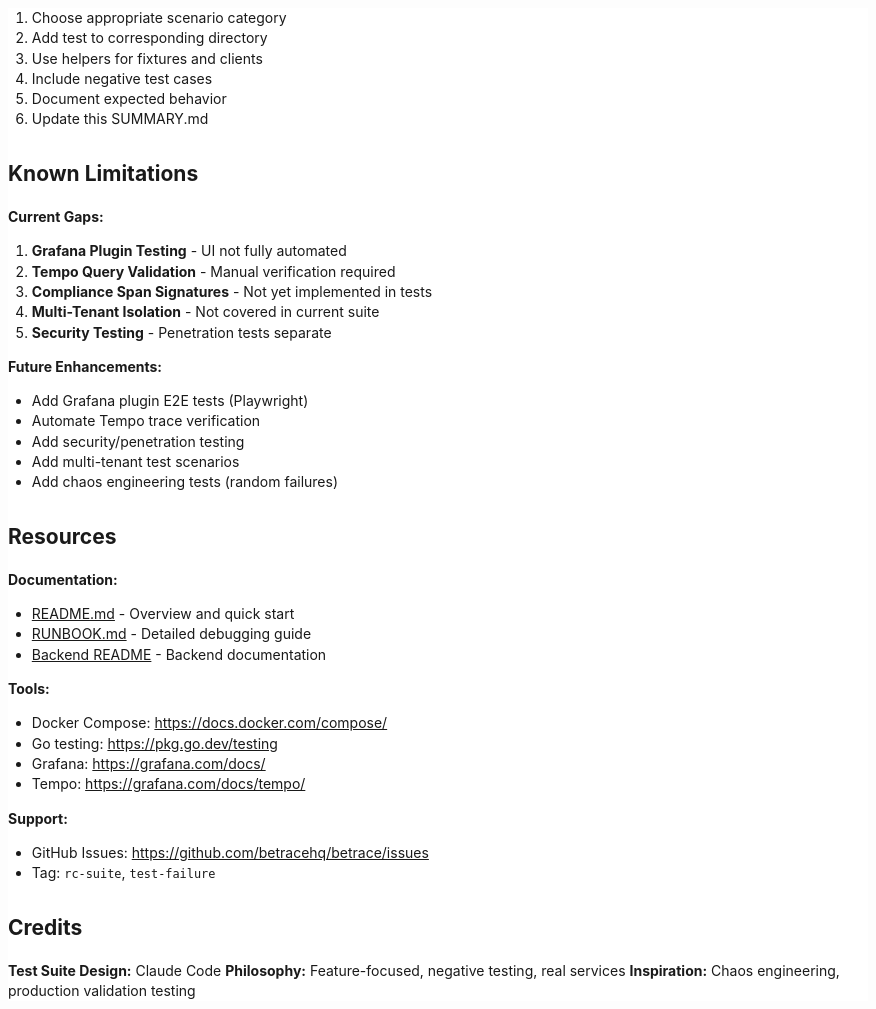 1. Choose appropriate scenario category
2. Add test to corresponding directory
3. Use helpers for fixtures and clients
4. Include negative test cases
5. Document expected behavior
6. Update this SUMMARY.md

## Known Limitations

**Current Gaps:**

1. **Grafana Plugin Testing** - UI not fully automated
2. **Tempo Query Validation** - Manual verification required
3. **Compliance Span Signatures** - Not yet implemented in tests
4. **Multi-Tenant Isolation** - Not covered in current suite
5. **Security Testing** - Penetration tests separate

**Future Enhancements:**

- Add Grafana plugin E2E tests (Playwright)
- Automate Tempo trace verification
- Add security/penetration testing
- Add multi-tenant test scenarios
- Add chaos engineering tests (random failures)

## Resources

**Documentation:**
- [README.md](README.md) - Overview and quick start
- [RUNBOOK.md](RUNBOOK.md) - Detailed debugging guide
- [Backend README](../../backend/README.md) - Backend documentation

**Tools:**
- Docker Compose: https://docs.docker.com/compose/
- Go testing: https://pkg.go.dev/testing
- Grafana: https://grafana.com/docs/
- Tempo: https://grafana.com/docs/tempo/

**Support:**
- GitHub Issues: https://github.com/betracehq/betrace/issues
- Tag: `rc-suite`, `test-failure`

## Credits

**Test Suite Design:** Claude Code
**Philosophy:** Feature-focused, negative testing, real services
**Inspiration:** Chaos engineering, production validation testing
